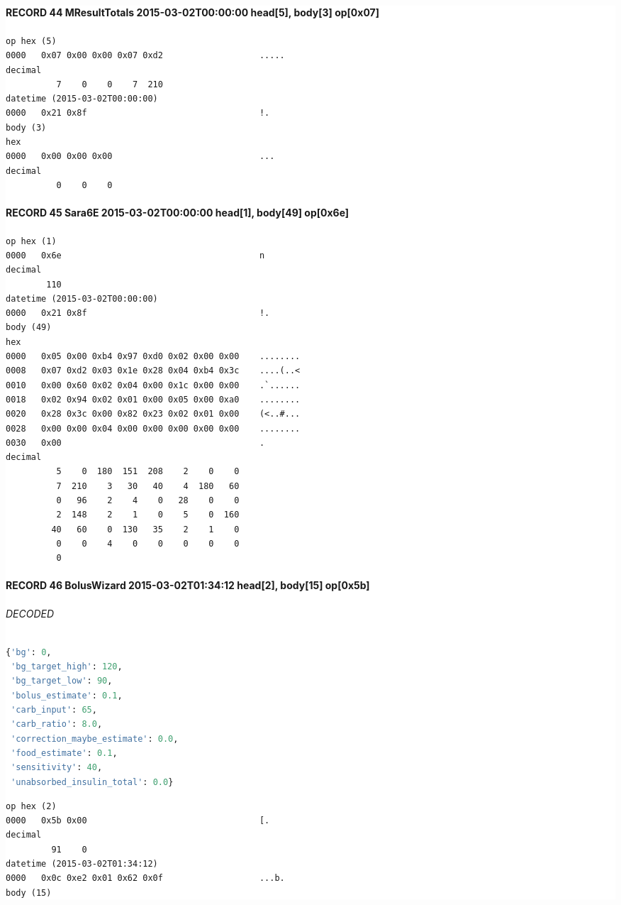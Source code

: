 #### RECORD 44 MResultTotals 2015-03-02T00:00:00 head[5], body[3] op[0x07]

    op hex (5)
    0000   0x07 0x00 0x00 0x07 0xd2                   .....
    decimal
              7    0    0    7  210
    datetime (2015-03-02T00:00:00)
    0000   0x21 0x8f                                  !.
    body (3)
    hex
    0000   0x00 0x00 0x00                             ...
    decimal
              0    0    0

#### RECORD 45 Sara6E 2015-03-02T00:00:00 head[1], body[49] op[0x6e]

    op hex (1)
    0000   0x6e                                       n
    decimal
            110
    datetime (2015-03-02T00:00:00)
    0000   0x21 0x8f                                  !.
    body (49)
    hex
    0000   0x05 0x00 0xb4 0x97 0xd0 0x02 0x00 0x00    ........
    0008   0x07 0xd2 0x03 0x1e 0x28 0x04 0xb4 0x3c    ....(..<
    0010   0x00 0x60 0x02 0x04 0x00 0x1c 0x00 0x00    .`......
    0018   0x02 0x94 0x02 0x01 0x00 0x05 0x00 0xa0    ........
    0020   0x28 0x3c 0x00 0x82 0x23 0x02 0x01 0x00    (<..#...
    0028   0x00 0x00 0x04 0x00 0x00 0x00 0x00 0x00    ........
    0030   0x00                                       .
    decimal
              5    0  180  151  208    2    0    0
              7  210    3   30   40    4  180   60
              0   96    2    4    0   28    0    0
              2  148    2    1    0    5    0  160
             40   60    0  130   35    2    1    0
              0    0    4    0    0    0    0    0
              0

#### RECORD 46 BolusWizard 2015-03-02T01:34:12 head[2], body[15] op[0x5b]
###### DECODED
```python
{'bg': 0,
 'bg_target_high': 120,
 'bg_target_low': 90,
 'bolus_estimate': 0.1,
 'carb_input': 65,
 'carb_ratio': 8.0,
 'correction_maybe_estimate': 0.0,
 'food_estimate': 0.1,
 'sensitivity': 40,
 'unabsorbed_insulin_total': 0.0}
```
    op hex (2)
    0000   0x5b 0x00                                  [.
    decimal
             91    0
    datetime (2015-03-02T01:34:12)
    0000   0x0c 0xe2 0x01 0x62 0x0f                   ...b.
    body (15)